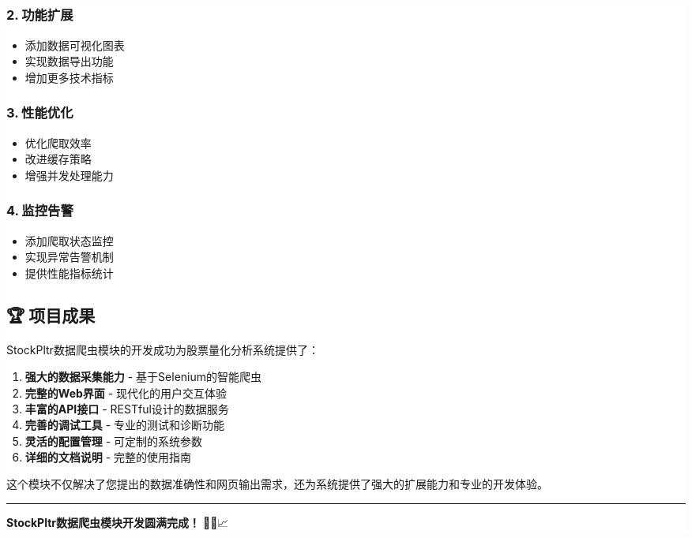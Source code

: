 ### 2. 功能扩展
- 添加数据可视化图表
- 实现数据导出功能
- 增加更多技术指标

### 3. 性能优化
- 优化爬取效率
- 改进缓存策略
- 增强并发处理能力

### 4. 监控告警
- 添加爬取状态监控
- 实现异常告警机制
- 提供性能指标统计

## 🏆 项目成果

StockPltr数据爬虫模块的开发成功为股票量化分析系统提供了：

1. **强大的数据采集能力** - 基于Selenium的智能爬虫
2. **完整的Web界面** - 现代化的用户交互体验
3. **丰富的API接口** - RESTful设计的数据服务
4. **完善的调试工具** - 专业的测试和诊断功能
5. **灵活的配置管理** - 可定制的系统参数
6. **详细的文档说明** - 完整的使用指南

这个模块不仅解决了您提出的数据准确性和网页输出需求，还为系统提供了强大的扩展能力和专业的开发体验。

---

**StockPltr数据爬虫模块开发圆满完成！** 🎉🚀📈
